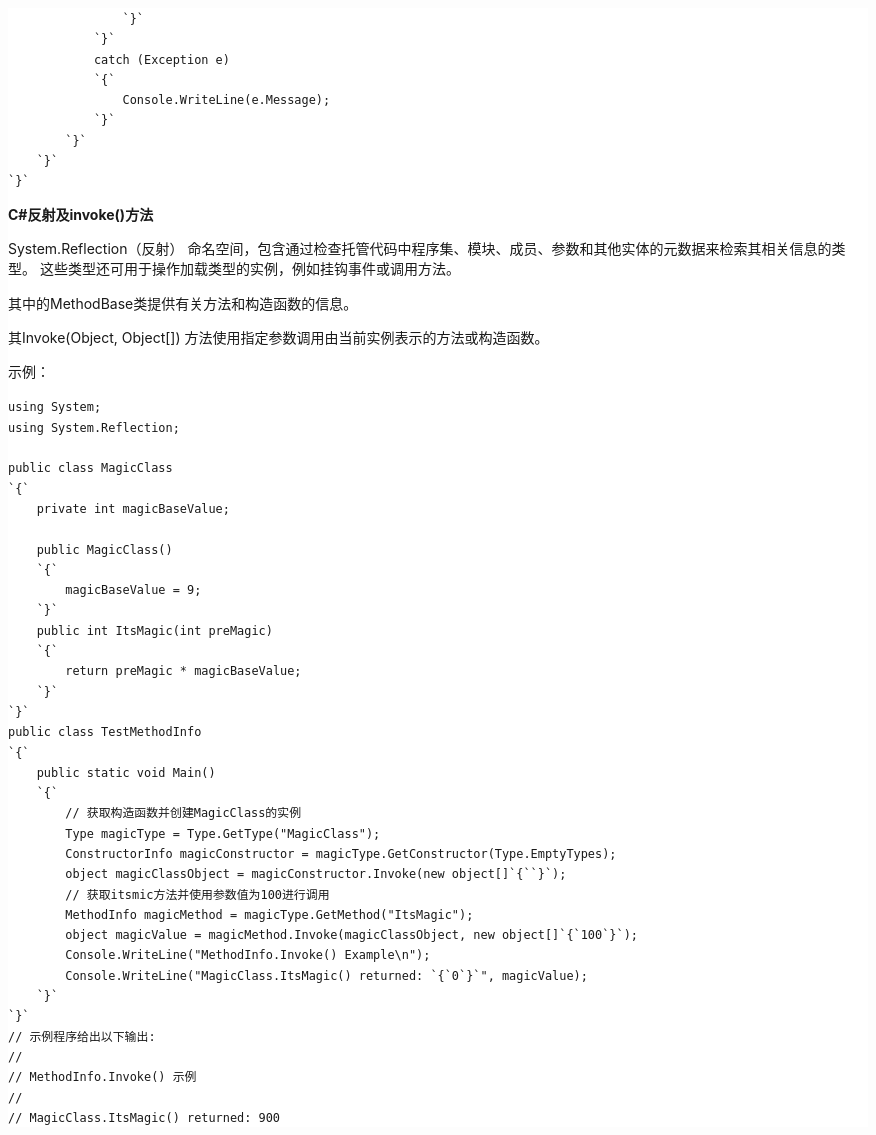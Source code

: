 ```
                `}`
            `}`
            catch (Exception e)
            `{`
                Console.WriteLine(e.Message);
            `}`
        `}`
    `}`
`}`
```

**<a class="reference-link" name="C#%E5%8F%8D%E5%B0%84%E5%8F%8Ainvoke()%E6%96%B9%E6%B3%95"></a>C#反射及invoke()方法**

System.Reflection（反射） 命名空间，包含通过检查托管代码中程序集、模块、成员、参数和其他实体的元数据来检索其相关信息的类型。 这些类型还可用于操作加载类型的实例，例如挂钩事件或调用方法。

其中的MethodBase类提供有关方法和构造函数的信息。

其Invoke(Object, Object[]) 方法使用指定参数调用由当前实例表示的方法或构造函数。

示例：

```
using System;
using System.Reflection;

public class MagicClass
`{`
    private int magicBaseValue;

    public MagicClass()
    `{`
        magicBaseValue = 9;
    `}`
    public int ItsMagic(int preMagic)
    `{`
        return preMagic * magicBaseValue;
    `}`
`}`
public class TestMethodInfo
`{`
    public static void Main()
    `{`
        // 获取构造函数并创建MagicClass的实例
        Type magicType = Type.GetType("MagicClass");
        ConstructorInfo magicConstructor = magicType.GetConstructor(Type.EmptyTypes);
        object magicClassObject = magicConstructor.Invoke(new object[]`{``}`);
        // 获取itsmic方法并使用参数值为100进行调用
        MethodInfo magicMethod = magicType.GetMethod("ItsMagic");
        object magicValue = magicMethod.Invoke(magicClassObject, new object[]`{`100`}`);
        Console.WriteLine("MethodInfo.Invoke() Example\n");
        Console.WriteLine("MagicClass.ItsMagic() returned: `{`0`}`", magicValue);
    `}`
`}`
// 示例程序给出以下输出:
//
// MethodInfo.Invoke() 示例
//
// MagicClass.ItsMagic() returned: 900
```
